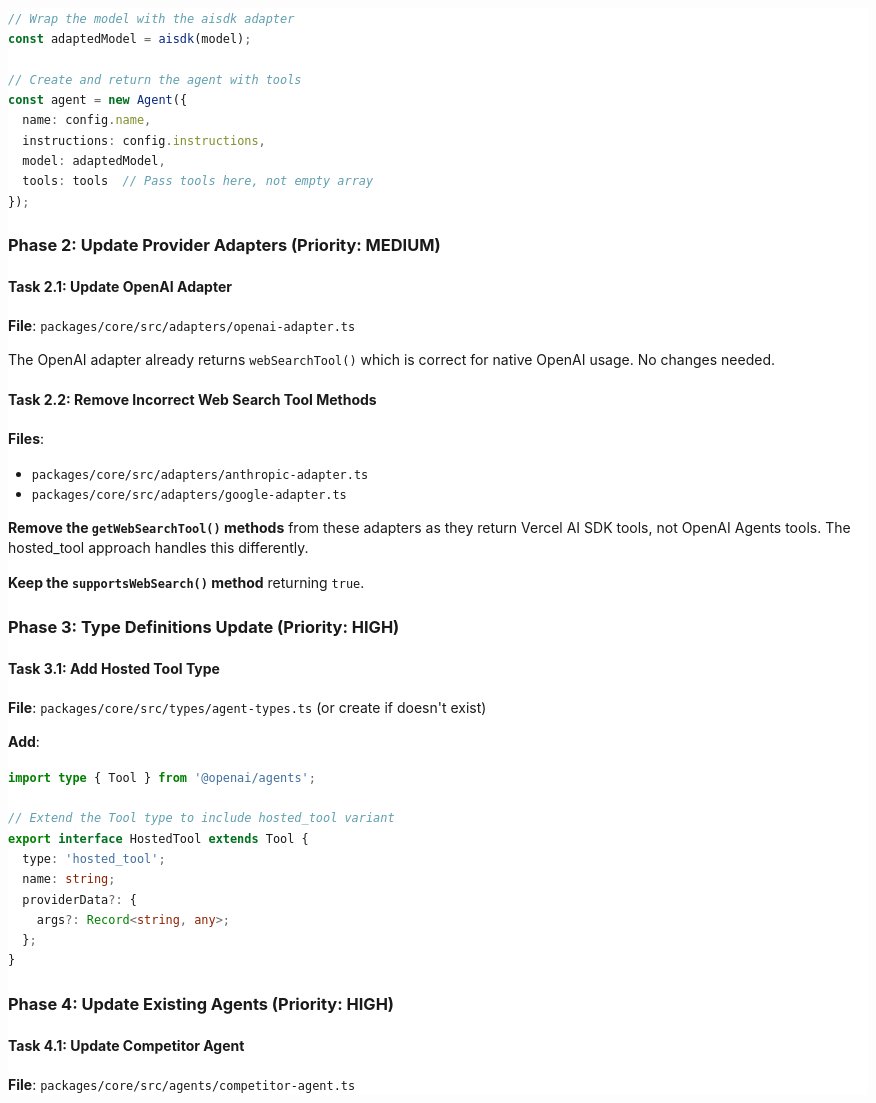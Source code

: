```typescript
// Wrap the model with the aisdk adapter
const adaptedModel = aisdk(model);

// Create and return the agent with tools
const agent = new Agent({
  name: config.name,
  instructions: config.instructions,
  model: adaptedModel,
  tools: tools  // Pass tools here, not empty array
});
```

### Phase 2: Update Provider Adapters (Priority: MEDIUM)

#### Task 2.1: Update OpenAI Adapter
**File**: `packages/core/src/adapters/openai-adapter.ts`

The OpenAI adapter already returns `webSearchTool()` which is correct for native OpenAI usage. No changes needed.

#### Task 2.2: Remove Incorrect Web Search Tool Methods
**Files**: 
- `packages/core/src/adapters/anthropic-adapter.ts`
- `packages/core/src/adapters/google-adapter.ts`

**Remove the `getWebSearchTool()` methods** from these adapters as they return Vercel AI SDK tools, not OpenAI Agents tools. The hosted_tool approach handles this differently.

**Keep the `supportsWebSearch()` method** returning `true`.

### Phase 3: Type Definitions Update (Priority: HIGH)

#### Task 3.1: Add Hosted Tool Type
**File**: `packages/core/src/types/agent-types.ts` (or create if doesn't exist)

**Add**:
```typescript
import type { Tool } from '@openai/agents';

// Extend the Tool type to include hosted_tool variant
export interface HostedTool extends Tool {
  type: 'hosted_tool';
  name: string;
  providerData?: {
    args?: Record<string, any>;
  };
}
```

### Phase 4: Update Existing Agents (Priority: HIGH)

#### Task 4.1: Update Competitor Agent
**File**: `packages/core/src/agents/competitor-agent.ts`
